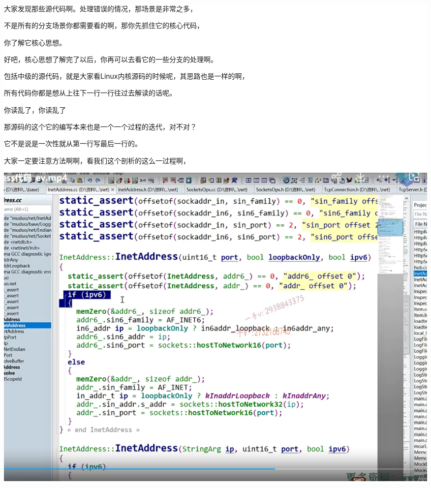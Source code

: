 大家发现那些源代码啊。处理错误的情况，那场景是非常之多，

不是所有的分支场景你都需要看的啊，那你先抓住它的核心代码，

你了解它核心思想。

好吧，核心思想了解完了以后，你再可以去看它的一些分支的处理啊。

包括中级的源代码，就是大家看Linux内核源码的时候呢，其思路也是一样的啊，

所有代码你都是想从上往下一行一行往过去解读的话呢。

你读乱了，你读乱了

那源码的这个它的编写本来也是一个一个过程的迭代，对不对？

它不是说是一次性就从第一行写最后一行的。

大家一定要注意方法啊啊，看我们这个剖析的这么一过程啊，

![image-20230720222551925](image/image-20230720222551925.png)




